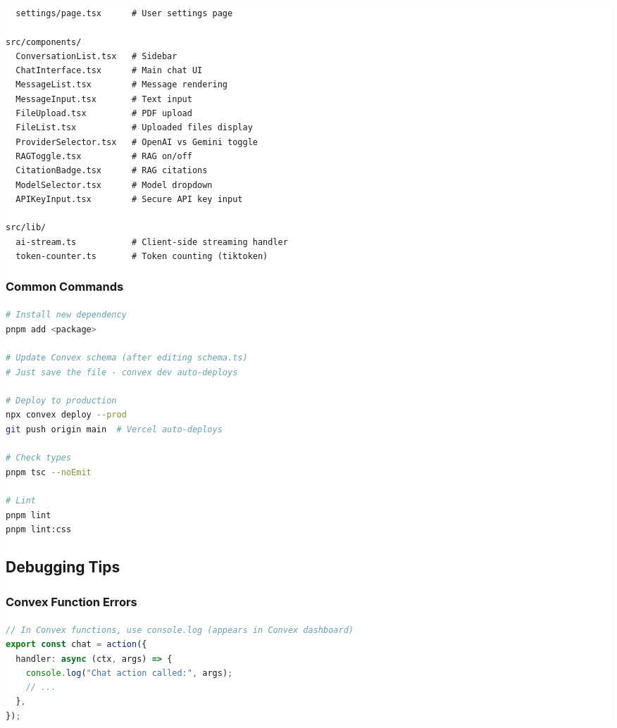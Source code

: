 ```
  settings/page.tsx      # User settings page

src/components/
  ConversationList.tsx   # Sidebar
  ChatInterface.tsx      # Main chat UI
  MessageList.tsx        # Message rendering
  MessageInput.tsx       # Text input
  FileUpload.tsx         # PDF upload
  FileList.tsx           # Uploaded files display
  ProviderSelector.tsx   # OpenAI vs Gemini toggle
  RAGToggle.tsx          # RAG on/off
  CitationBadge.tsx      # RAG citations
  ModelSelector.tsx      # Model dropdown
  APIKeyInput.tsx        # Secure API key input

src/lib/
  ai-stream.ts           # Client-side streaming handler
  token-counter.ts       # Token counting (tiktoken)
```

### Common Commands

```bash
# Install new dependency
pnpm add <package>

# Update Convex schema (after editing schema.ts)
# Just save the file - convex dev auto-deploys

# Deploy to production
npx convex deploy --prod
git push origin main  # Vercel auto-deploys

# Check types
pnpm tsc --noEmit

# Lint
pnpm lint
pnpm lint:css
```

## Debugging Tips

### Convex Function Errors

```typescript
// In Convex functions, use console.log (appears in Convex dashboard)
export const chat = action({
  handler: async (ctx, args) => {
    console.log("Chat action called:", args);
    // ...
  },
});
```
